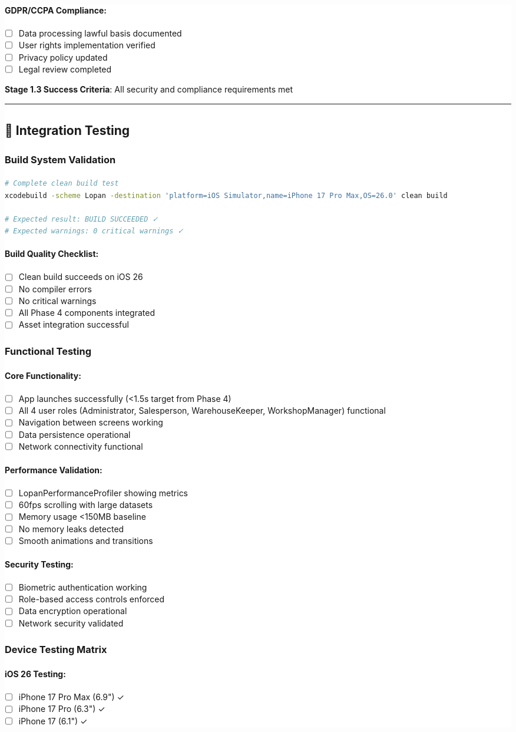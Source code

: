 #### GDPR/CCPA Compliance:
- [ ] Data processing lawful basis documented
- [ ] User rights implementation verified
- [ ] Privacy policy updated
- [ ] Legal review completed

**Stage 1.3 Success Criteria**: All security and compliance requirements met

---

## 🧪 Integration Testing

### Build System Validation
```bash
# Complete clean build test
xcodebuild -scheme Lopan -destination 'platform=iOS Simulator,name=iPhone 17 Pro Max,OS=26.0' clean build

# Expected result: BUILD SUCCEEDED ✓
# Expected warnings: 0 critical warnings ✓
```

#### Build Quality Checklist:
- [ ] Clean build succeeds on iOS 26
- [ ] No compiler errors
- [ ] No critical warnings
- [ ] All Phase 4 components integrated
- [ ] Asset integration successful

### Functional Testing
#### Core Functionality:
- [ ] App launches successfully (<1.5s target from Phase 4)
- [ ] All 4 user roles (Administrator, Salesperson, WarehouseKeeper, WorkshopManager) functional
- [ ] Navigation between screens working
- [ ] Data persistence operational
- [ ] Network connectivity functional

#### Performance Validation:
- [ ] LopanPerformanceProfiler showing metrics
- [ ] 60fps scrolling with large datasets
- [ ] Memory usage <150MB baseline
- [ ] No memory leaks detected
- [ ] Smooth animations and transitions

#### Security Testing:
- [ ] Biometric authentication working
- [ ] Role-based access controls enforced
- [ ] Data encryption operational
- [ ] Network security validated

### Device Testing Matrix
#### iOS 26 Testing:
- [ ] iPhone 17 Pro Max (6.9") ✓
- [ ] iPhone 17 Pro (6.3") ✓
- [ ] iPhone 17 (6.1") ✓
